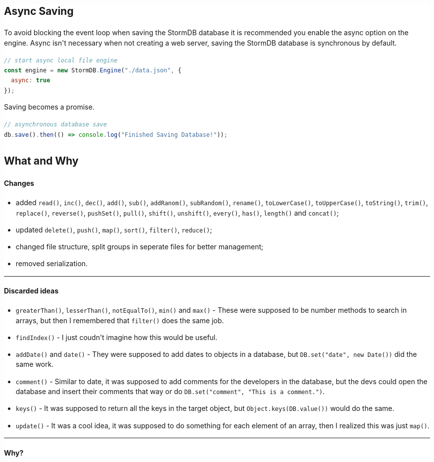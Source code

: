 ## Async Saving
To avoid blocking the event loop when saving the StormDB database it is recommended you enable the async option on the engine. Async isn't necessary when not creating a web server, saving the StormDB database is synchronous by default.

```js
// start async local file engine
const engine = new StormDB.Engine("./data.json", {
  async: true
});
```
Saving becomes a promise.
```js
// asynchronous database save
db.save().then(() => console.log("Finished Saving Database!"));
```

## What and Why

#### Changes

- added `read()`, `inc()`, `dec()`, `add()`, `sub()`, `addRanom()`, `subRandom()`, `rename()`, `toLowerCase()`, `toUpperCase()`, `toString()`, `trim()`, `replace()`, `reverse()`, `pushSet()`, `pull()`, `shift()`, `unshift()`, `every()`, `has()`, `length()` and `concat()`;

- updated `delete()`, `push()`, `map()`, `sort()`, `filter()`, `reduce()`;

- changed file structure, split groups in seperate files for better management;

- removed serialization.

---
#### Discarded ideas

- `greaterThan()`, `lesserThan()`, `notEqualTo()`, `min()` and `max()` - These were supposed to be number methods to search in arrays, but then I remembered that `filter()` does the same job.

- `findIndex()` - I just coudn't imagine how this would be useful.

- `addDate()` and `date()` - They were supposed to add dates to objects in a database, but `DB.set("date", new Date())` did the same work.

- `comment()` - Similar to date, it was supposed to add comments for the developers in the database, but the devs could open the database and insert their comments that way or do `DB.set("comment", "This is a comment.")`.

- `keys()` - It was supposed to return all the keys in the target object, but `Object.keys(DB.value())` would do the same.

- `update()` - It was a cool idea, it was supposed to do something for each element of an array, then I realized this was just `map()`.

---
#### Why?
